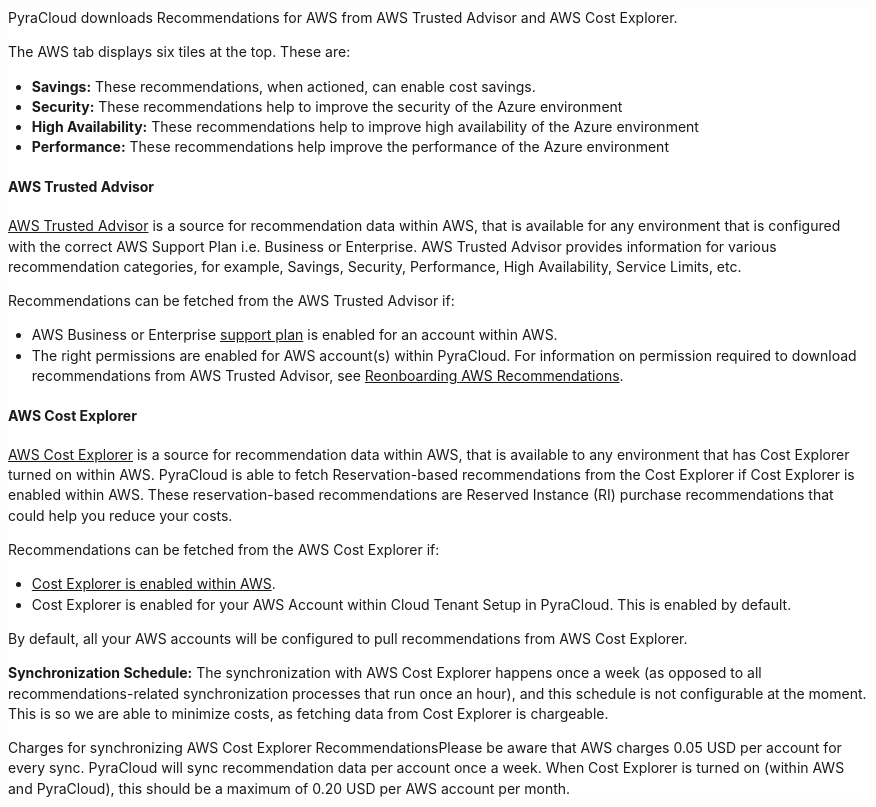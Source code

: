 PyraCloud downloads Recommendations for AWS from AWS Trusted Advisor and AWS Cost Explorer.

The AWS tab displays six tiles at the top. These are:

* **Savings:** These recommendations, when actioned, can enable cost savings.
* **Security:** These recommendations help to improve the security of the Azure environment
* **High Availability:** These recommendations help to improve high availability of the Azure environment
* **Performance:** These recommendations help improve the performance of the Azure environment

#### AWS Trusted Advisor <a href="#aws-trusted-advisor" id="aws-trusted-advisor"></a>

[AWS Trusted Advisor](https://aws.amazon.com/premiumsupport/technology/trusted-advisor/) is a source for recommendation data within AWS, that is available for any environment that is configured with the correct AWS Support Plan i.e. Business or Enterprise. AWS Trusted Advisor provides information for various recommendation categories, for example, Savings, Security, Performance, High Availability, Service Limits, etc.

Recommendations can be fetched from the AWS Trusted Advisor if:

* AWS Business or Enterprise [support plan](https://aws.amazon.com/premiumsupport/plans/) is enabled for an account within AWS.&#x20;
* The right permissions are enabled for AWS account(s) within PyraCloud. For information on permission required to download recommendations from AWS Trusted Advisor, see [Reonboarding AWS Recommendations](../../cloud-account-onboarding/aws-onboarding/update-your-aws-account-permissions.md#re-onboard-aws-recommendations).

#### AWS Cost Explorer <a href="#aws-cost-explorer" id="aws-cost-explorer"></a>

[AWS Cost Explorer](https://aws.amazon.com/aws-cost-management/aws-cost-explorer/) is a source for recommendation data within AWS, that is available to any environment that has Cost Explorer turned on within AWS. PyraCloud is able to fetch Reservation-based recommendations from the Cost Explorer if Cost Explorer is enabled within AWS. These reservation-based recommendations are Reserved Instance (RI) purchase recommendations that could help you reduce your costs.

Recommendations can be fetched from the AWS Cost Explorer if:

* [Cost Explorer is enabled within AWS](https://docs.aws.amazon.com/cost-management/latest/userguide/ce-enable.html).
* Cost Explorer is enabled for your AWS Account within Cloud Tenant Setup in PyraCloud. This is enabled by default.

By default, all your AWS accounts will be configured to pull recommendations from AWS Cost Explorer.

**Synchronization Schedule:** The synchronization with AWS Cost Explorer happens once a week (as opposed to all recommendations-related synchronization processes that run once an hour), and this schedule is not configurable at the moment. This is so we are able to minimize costs, as fetching data from Cost Explorer is chargeable.

Charges for synchronizing AWS Cost Explorer RecommendationsPlease be aware that AWS charges 0.05 USD per account for every sync. PyraCloud will sync recommendation data per account once a week. When Cost Explorer is turned on (within AWS and PyraCloud), this should be a maximum of 0.20 USD per AWS account per month.
